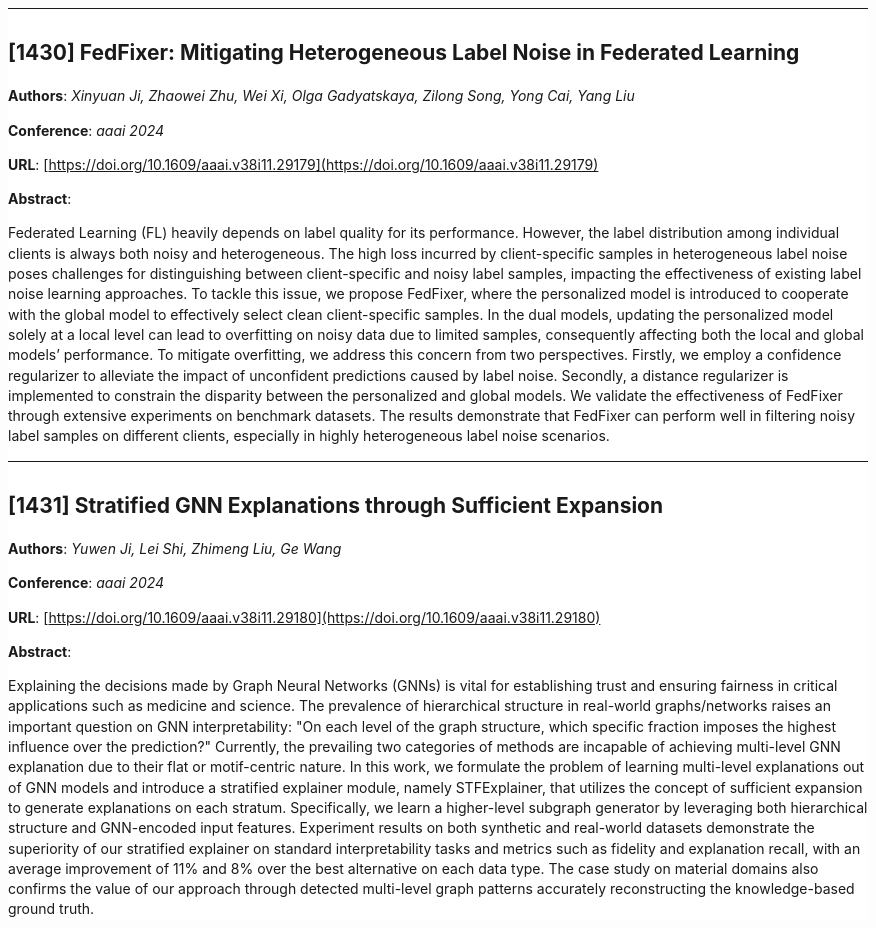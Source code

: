 ----

## [1430] FedFixer: Mitigating Heterogeneous Label Noise in Federated Learning

**Authors**: *Xinyuan Ji, Zhaowei Zhu, Wei Xi, Olga Gadyatskaya, Zilong Song, Yong Cai, Yang Liu*

**Conference**: *aaai 2024*

**URL**: [https://doi.org/10.1609/aaai.v38i11.29179](https://doi.org/10.1609/aaai.v38i11.29179)

**Abstract**:

Federated Learning (FL) heavily depends on label quality for its performance. However, the label distribution among individual clients is always both noisy and heterogeneous. The high loss incurred by client-specific samples in heterogeneous label noise poses challenges for distinguishing between client-specific and noisy label samples, impacting the effectiveness of existing label noise learning approaches. To tackle this issue, we propose FedFixer, where the personalized model is introduced to cooperate with the global model to effectively select clean client-specific samples. In the dual models, updating the personalized model solely at a local level can lead to overfitting on noisy data due to limited samples, consequently affecting both the local and global models’ performance. To mitigate overfitting, we address this concern from two perspectives. Firstly, we employ a confidence regularizer to alleviate the impact of unconfident predictions caused by label noise. Secondly, a distance regularizer is implemented to constrain the disparity between the personalized and global models. We validate the effectiveness of FedFixer through extensive experiments on benchmark datasets. The results demonstrate that FedFixer can perform well in filtering noisy label samples on different clients, especially in highly heterogeneous label noise scenarios.

----

## [1431] Stratified GNN Explanations through Sufficient Expansion

**Authors**: *Yuwen Ji, Lei Shi, Zhimeng Liu, Ge Wang*

**Conference**: *aaai 2024*

**URL**: [https://doi.org/10.1609/aaai.v38i11.29180](https://doi.org/10.1609/aaai.v38i11.29180)

**Abstract**:

Explaining the decisions made by Graph Neural Networks (GNNs) is vital for establishing trust and ensuring fairness in critical applications such as medicine and science. The prevalence of hierarchical structure in real-world graphs/networks raises an important question on GNN interpretability: "On each level of the graph structure, which specific fraction imposes the highest influence over the prediction?" Currently, the prevailing two categories of methods are incapable of achieving multi-level GNN explanation due to their flat or motif-centric nature. In this work, we formulate the problem of learning multi-level explanations out of GNN models and introduce a stratified explainer module, namely STFExplainer, that utilizes the concept of sufficient expansion to generate explanations on each stratum. Specifically, we learn a higher-level subgraph generator by leveraging both hierarchical structure and GNN-encoded input features. Experiment results on both synthetic and real-world datasets demonstrate the superiority of our stratified explainer on standard interpretability tasks and metrics such as fidelity and explanation recall, with an average improvement of 11% and 8% over the best alternative on each data type. The case study on material domains also confirms the value of our approach through detected multi-level graph patterns accurately reconstructing the knowledge-based ground truth.
